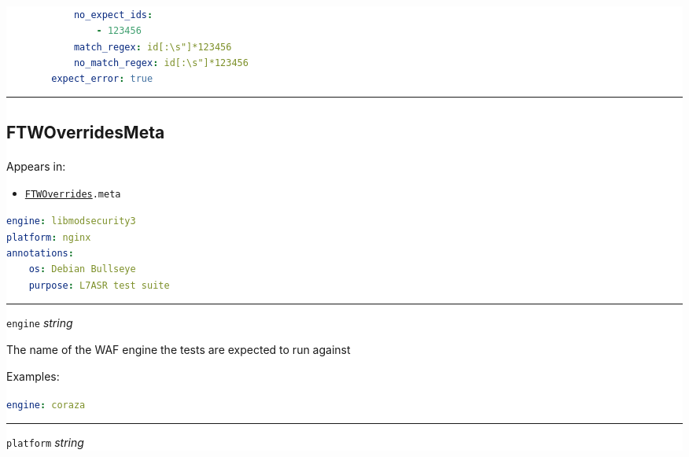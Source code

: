 ```yaml
            no_expect_ids:
                - 123456
            match_regex: id[:\s"]*123456
            no_match_regex: id[:\s"]*123456
        expect_error: true
```


</div>

<hr />





## FTWOverridesMeta

Appears in:


- <code><a href="#ftwoverrides">FTWOverrides</a>.meta</code>


```yaml
engine: libmodsecurity3
platform: nginx
annotations:
    os: Debian Bullseye
    purpose: L7ASR test suite
```



<hr />

<div class="dd">

<code>engine</code>  <i>string</i>

</div>
<div class="dt">

The name of the WAF engine the tests are expected to run against



Examples:


```yaml
engine: coraza
```


</div>

<hr />

<div class="dd">

<code>platform</code>  <i>string</i>

</div>
<div class="dt">
